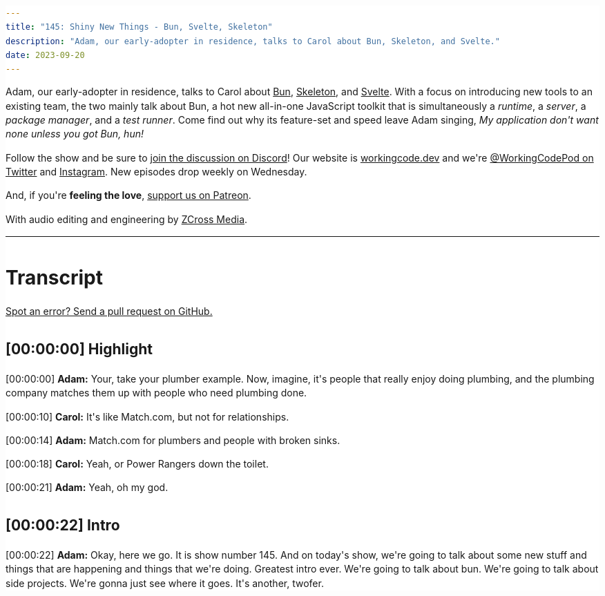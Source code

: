 ```yaml
---
title: "145: Shiny New Things - Bun, Svelte, Skeleton"
description: "Adam, our early-adopter in residence, talks to Carol about Bun, Skeleton, and Svelte."
date: 2023-09-20
---
```


<iframe allow="autoplay *; encrypted-media *; fullscreen *; clipboard-write" frameborder="0" height="175" style="width:100%;max-width:900px;overflow:hidden;border-radius:10px;" sandbox="allow-forms allow-popups allow-same-origin allow-scripts allow-storage-access-by-user-activation allow-top-navigation-by-user-activation" src="https://embed.podcasts.apple.com/us/podcast/145-shiny-new-things-bun-svelte-skeleton/id1544142288?i=1000628562694"></iframe>

Adam, our early-adopter in residence, talks to Carol about [Bun][bun], [Skeleton][skeleton], and [Svelte][svelte]. With a focus on introducing new tools to an existing team, the two mainly talk about Bun, a hot new all-in-one JavaScript toolkit that is simultaneously a _runtime_, a _server_, a _package manager_, and a _test runner_. Come find out why its feature-set and speed leave Adam singing, _My application don't want none unless you got Bun, hun!_

Follow the show and be sure to [join the discussion on Discord][working-code-discord]! Our website is [workingcode.dev][working-code] and we're [@WorkingCodePod on Twitter][working-code-twitter] and [Instagram][working-code-instagram]. New episodes drop weekly on Wednesday.

And, if you're **feeling the love**, [support us on Patreon][working-code-patreon].

[bun]: https://bun.sh/
[skeleton]: https://www.skeleton.dev/
[svelte]: https://svelte.dev/
[working-code]: https://workingcode.dev/
[working-code-discord]: https://workingcode.dev/discord/
[working-code-instagram]: https://www.instagram.com/workingcodepod/
[working-code-patreon]: https://www.patreon.com/workingcodepod
[working-code-twitter]: https://twitter.com/WorkingCodePod
[github]: https://github.com/WorkingCodePod/workingcode/blob/main/src/episodes/145-shiny-new-things-bun-svelte-skeleton.md

With audio editing and engineering by [ZCross Media](https://www.zcross.media/).

---

# Transcript

[Spot an error? Send a pull request on GitHub.][github]

## [00:00:00] Highlight

[00:00:00] **Adam:** Your, take your plumber example. Now, imagine, it's people that really enjoy doing plumbing, and the plumbing company matches them up with people who need plumbing done.

[00:00:10] **Carol:** It's like Match.com, but not for relationships.

[00:00:14] **Adam:** Match.com for plumbers and people with broken sinks.

[00:00:18] **Carol:** Yeah, or Power Rangers down the toilet.

[00:00:21] **Adam:** Yeah, oh my god.

## [00:00:22] Intro

[00:00:22] **Adam:** Okay, here we go. It is show number 145. And on today's show, we're going to talk about some new stuff and things that are happening and things that we're doing. Greatest intro ever. We're going to talk about bun. We're going to talk about side projects. We're gonna just see where it goes. It's another, twofer.
